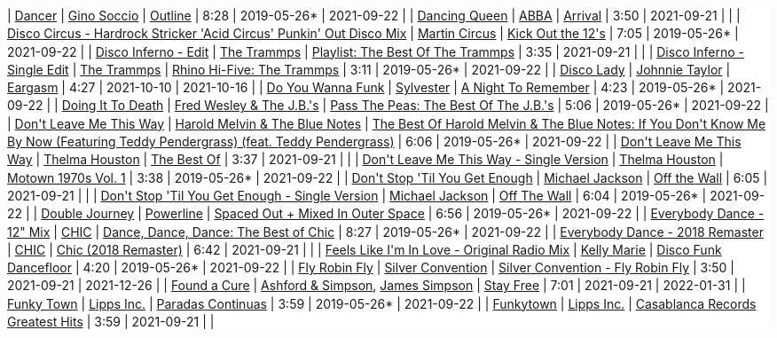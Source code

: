 | [Dancer](https://open.spotify.com/track/4lteGaLzU5veJOe6wnOvz4) | [Gino Soccio](https://open.spotify.com/artist/3q2AjYY7FmiMh29bKki4EE) | [Outline](https://open.spotify.com/album/71NzsQgmjQ5rIm33Hpjv2V) | 8:28 | 2019-05-26\* | 2021-09-22 |
| [Dancing Queen](https://open.spotify.com/track/0GjEhVFGZW8afUYGChu3Rr) | [ABBA](https://open.spotify.com/artist/0LcJLqbBmaGUft1e9Mm8HV) | [Arrival](https://open.spotify.com/album/1V6a99EbTTIegOhWoPxYI9) | 3:50 | 2021-09-21 |  |
| [Disco Circus \- Hardrock Stricker 'Acid Circus' Punkin' Out Disco Mix](https://open.spotify.com/track/6E65t3G6dyrwDWgCzNV2Ew) | [Martin Circus](https://open.spotify.com/artist/0pNjQDSNKLgvRkFO99TNHC) | [Kick Out the 12's](https://open.spotify.com/album/4HlosVSpJcYCg4Fy3Ki1cl) | 7:05 | 2019-05-26\* | 2021-09-22 |
| [Disco Inferno \- Edit](https://open.spotify.com/track/3GXo1eWlT2flv4x01l5OTu) | [The Trammps](https://open.spotify.com/artist/1zgNpeHQe8GulzfVkYP2VK) | [Playlist: The Best Of The Trammps](https://open.spotify.com/album/2fbPRtAt1i5f68lZegx1iB) | 3:35 | 2021-09-21 |  |
| [Disco Inferno \- Single Edit](https://open.spotify.com/track/22ff60cZy4APp7bzESHLR8) | [The Trammps](https://open.spotify.com/artist/1zgNpeHQe8GulzfVkYP2VK) | [Rhino Hi\-Five: The Trammps](https://open.spotify.com/album/6eAq1OY2L1F3qleomkvtX7) | 3:11 | 2019-05-26\* | 2021-09-22 |
| [Disco Lady](https://open.spotify.com/track/1tMyqN7bNCokdg7jWgKPc8) | [Johnnie Taylor](https://open.spotify.com/artist/4OGuNAnRFWZOgOA2d51taz) | [Eargasm](https://open.spotify.com/album/1wASYlnD3LasDxFlREG6JI) | 4:27 | 2021-10-10 | 2021-10-16 |
| [Do You Wanna Funk](https://open.spotify.com/track/1IpRWsHyGiaE03Z93D5iSn) | [Sylvester](https://open.spotify.com/artist/5TGTpu4g8siFOIctZuQO7y) | [A Night To Remember](https://open.spotify.com/album/4SSp92xYJKNuq1MZgVPMkm) | 4:23 | 2019-05-26\* | 2021-09-22 |
| [Doing It To Death](https://open.spotify.com/track/1y5vDLRhCR51U38tn85BEK) | [Fred Wesley & The J.B.'s](https://open.spotify.com/artist/5No6BqTN5CphuxDG9xAJ5U) | [Pass The Peas: The Best Of The J.B.'s](https://open.spotify.com/album/4ity1ifXD3sdr0NDZWPnZc) | 5:06 | 2019-05-26\* | 2021-09-22 |
| [Don't Leave Me This Way](https://open.spotify.com/track/0fYbhMj96zG9fpUK10e8kB) | [Harold Melvin & The Blue Notes](https://open.spotify.com/artist/438JBZR1AR0l04AzcYW9gy) | [The Best Of Harold Melvin & The Blue Notes: If You Don't Know Me By Now \(Featuring Teddy Pendergrass\) \(feat\. Teddy Pendergrass\)](https://open.spotify.com/album/4FyAsercGqajQeEdk2Isj6) | 6:06 | 2019-05-26\* | 2021-09-22 |
| [Don't Leave Me This Way](https://open.spotify.com/track/2rBBhFXtuMoGuwYTSDpAdF) | [Thelma Houston](https://open.spotify.com/artist/3sgUnR8TF35euWEV07RPyO) | [The Best Of](https://open.spotify.com/album/3npGGvmS0VJrBukG2PcgP4) | 3:37 | 2021-09-21 |  |
| [Don't Leave Me This Way \- Single Version](https://open.spotify.com/track/76DaYoN2BXdu1dZFdw61qj) | [Thelma Houston](https://open.spotify.com/artist/3sgUnR8TF35euWEV07RPyO) | [Motown 1970s Vol\. 1](https://open.spotify.com/album/0iJiZjL6cmn1wxTc7OG0et) | 3:38 | 2019-05-26\* | 2021-09-22 |
| [Don't Stop 'Til You Get Enough](https://open.spotify.com/track/46eu3SBuFCXWsPT39Yg3tJ) | [Michael Jackson](https://open.spotify.com/artist/3fMbdgg4jU18AjLCKBhRSm) | [Off the Wall](https://open.spotify.com/album/2ZytN2cY4Zjrr9ukb2rqTP) | 6:05 | 2021-09-21 |  |
| [Don't Stop 'Til You Get Enough \- Single Version](https://open.spotify.com/track/2ThA2HEEfcn47HPh210woX) | [Michael Jackson](https://open.spotify.com/artist/3fMbdgg4jU18AjLCKBhRSm) | [Off The Wall](https://open.spotify.com/album/4c4zsGZwtoTXOPGlDXTmw8) | 6:04 | 2019-05-26\* | 2021-09-22 |
| [Double Journey](https://open.spotify.com/track/6GRf4VLxW85cbjLxQhWGLJ) | [Powerline](https://open.spotify.com/artist/0bxOY7bANY5VgN0vALUAq9) | [Spaced Out + Mixed In Outer Space](https://open.spotify.com/album/0hHrwIBPJTNQx5IoB9fUUS) | 6:56 | 2019-05-26\* | 2021-09-22 |
| [Everybody Dance \- 12" Mix](https://open.spotify.com/track/0LqPXq2pKXnydc96PvTK3v) | [CHIC](https://open.spotify.com/artist/0Xf8oDAJYd2D0k3NLI19OV) | [Dance, Dance, Dance: The Best of Chic](https://open.spotify.com/album/0XRRSLnVrtXMI6cyVCacjd) | 8:27 | 2019-05-26\* | 2021-09-22 |
| [Everybody Dance \- 2018 Remaster](https://open.spotify.com/track/15ifyO8wYntwyXAptfxhKr) | [CHIC](https://open.spotify.com/artist/0Xf8oDAJYd2D0k3NLI19OV) | [Chic \(2018 Remaster\)](https://open.spotify.com/album/388S3dsftPqG1nwgauItcx) | 6:42 | 2021-09-21 |  |
| [Feels Like I'm In Love \- Original Radio Mix](https://open.spotify.com/track/0MF3XV3L0oGokmU8qxYMba) | [Kelly Marie](https://open.spotify.com/artist/5lD4NOWjS7yf69zIK46Chy) | [Disco Funk Dancefloor](https://open.spotify.com/album/4fu0SxgVPem0Np43iLEPWN) | 4:20 | 2019-05-26\* | 2021-09-22 |
| [Fly Robin Fly](https://open.spotify.com/track/4Wr14AISsCuBGdkA6rids4) | [Silver Convention](https://open.spotify.com/artist/5QHvbEwccF3WANUD5lEIuA) | [Silver Convention \- Fly Robin Fly](https://open.spotify.com/album/7oBAC7hVvGjIOWYyPpRYYI) | 3:50 | 2021-09-21 | 2021-12-26 |
| [Found a Cure](https://open.spotify.com/track/1gND1zOlYtYgXdhRmpIOGJ) | [Ashford & Simpson](https://open.spotify.com/artist/2EURsXo9qlt1aMWlviGCRi), [James Simpson](https://open.spotify.com/artist/2iphCH37GnHODxVanwu4Wf) | [Stay Free](https://open.spotify.com/album/0deJgBEQc6s9ljcW2My2uV) | 7:01 | 2021-09-21 | 2022-01-31 |
| [Funky Town](https://open.spotify.com/track/7723JnKU2R15Iv4T7OJrly) | [Lipps Inc.](https://open.spotify.com/artist/0lwRI7lvmlRY5DiA5Xa6wQ) | [Paradas Continuas](https://open.spotify.com/album/3r4KvV3xbEN0VAHthWYnAE) | 3:59 | 2019-05-26\* | 2021-09-22 |
| [Funkytown](https://open.spotify.com/track/0KQh7AuuZvpTKWhcJa8Pbr) | [Lipps Inc.](https://open.spotify.com/artist/0lwRI7lvmlRY5DiA5Xa6wQ) | [Casablanca Records Greatest Hits](https://open.spotify.com/album/2a9NqNKkXva9vZanCUmOjc) | 3:59 | 2021-09-21 |  |
